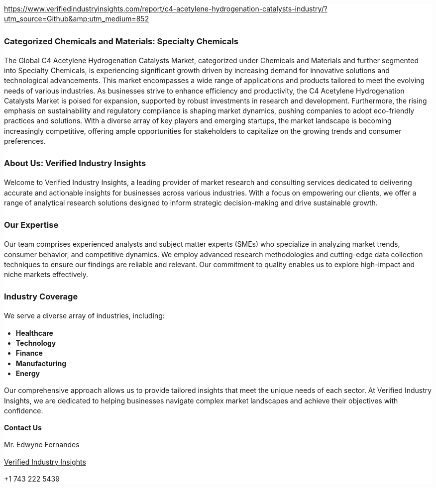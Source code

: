 </strong><a href="https://www.verifiedindustryinsights.com/report/c4-acetylene-hydrogenation-catalysts-industry/?utm_source=Github&amp;utm_medium=852">https://www.verifiedindustryinsights.com/report/c4-acetylene-hydrogenation-catalysts-industry/?utm_source=Github&amp;utm_medium=852</a>&nbsp;</p><h3>Categorized Chemicals and Materials: Specialty Chemicals </h3><p>The Global C4 Acetylene Hydrogenation Catalysts Market, categorized under Chemicals and Materials and further segmented into Specialty Chemicals, is experiencing significant growth driven by increasing demand for innovative solutions and technological advancements. This market encompasses a wide range of applications and products tailored to meet the evolving needs of various industries. As businesses strive to enhance efficiency and productivity, the C4 Acetylene Hydrogenation Catalysts Market is poised for expansion, supported by robust investments in research and development. Furthermore, the rising emphasis on sustainability and regulatory compliance is shaping market dynamics, pushing companies to adopt eco-friendly practices and solutions. With a diverse array of key players and emerging startups, the market landscape is becoming increasingly competitive, offering ample opportunities for stakeholders to capitalize on the growing trends and consumer preferences.</p><h3>About Us: Verified Industry Insights</h3><p>Welcome to Verified Industry Insights, a leading provider of market research and consulting services dedicated to delivering accurate and actionable insights for businesses across various industries. With a focus on empowering our clients, we offer a range of analytical research solutions designed to inform strategic decision-making and drive sustainable growth.</p><h3>Our Expertise</h3><p>Our team comprises experienced analysts and subject matter experts (SMEs) who specialize in analyzing market trends, consumer behavior, and competitive dynamics. We employ advanced research methodologies and cutting-edge data collection techniques to ensure our findings are reliable and relevant. Our commitment to quality enables us to explore high-impact and niche markets effectively.</p><h3>Industry Coverage</h3><p>We serve a diverse array of industries, including:</p><ul><li><strong>Healthcare</strong></li><li><strong>Technology</strong></li><li><strong>Finance</strong></li><li><strong>Manufacturing</strong></li><li><strong>Energy</strong></li></ul><p>Our comprehensive approach allows us to provide tailored insights that meet the unique needs of each sector. At Verified Industry Insights, we are dedicated to helping businesses navigate complex market landscapes and achieve their objectives with confidence.</p><p><strong>Contact Us</strong></p><p>Mr. Edwyne Fernandes</p><p><a href="https://www.verifiedindustryinsights.com/">Verified Industry Insights</a></p><p>+1 743 222 5439</p>
